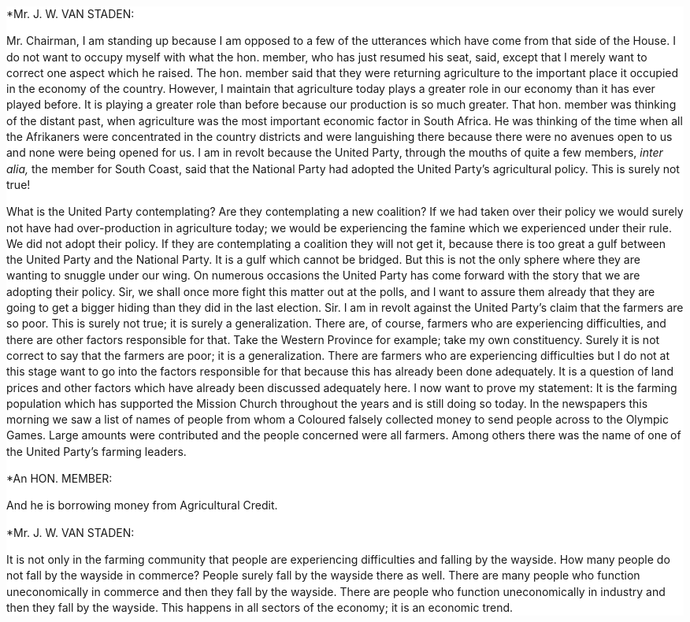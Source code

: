 </speech>

<speech by="#van_staden">

<from>*Mr. <person refersTo="hansard_za">J. W. VAN STADEN</person>:</from>

<p>Mr. Chairman, I am standing up because I am opposed to a few of the utterances which have come from that side of the House. I do not want to occupy myself with what the hon. member, who has just resumed his seat, said, except that I merely want to correct one aspect which he raised. The hon. member said that they were returning agriculture to the important place it occupied in the economy of the country. However, I maintain that agriculture today plays a greater role in our economy than it has ever played before. It is playing a greater role than before because our production is so much greater. That hon. member was thinking of the distant past, when agriculture was the most important economic factor in South Africa. He was thinking of the time when all the Afrikaners were concentrated in the country districts and were languishing there because there were no avenues open to us and none were being opened for us. I am in revolt because the United Party, through the mouths of quite a few members, <i>inter alia,</i> the member for South Coast, said that the National Party had adopted the United Party&#x2019;s agricultural policy. This is surely not true!</p>

<p>What is the United Party contemplating&#x003F; Are they contemplating a new coalition&#x003F; If we had taken over their policy we would surely not have had over-production in agriculture today; we would be experiencing the famine which we experienced under their rule. We did not adopt their policy. If they are contemplating a coalition they will not get it, because there is too great a gulf between the United Party and the National Party. It is a gulf which cannot be bridged. But this is not the only sphere where they are wanting to snuggle under our wing. On numerous occasions the United Party has come forward with the story that we are adopting their policy. Sir, we shall once more fight this matter out at the polls, and I want to assure them already that they are going to get a bigger hiding than they did in the last election. Sir. I am in revolt against the United Party&#x2019;s claim that the farmers are so poor. This is surely not true; it is surely a generalization. There are, of course, farmers who are experiencing difficulties, and there are other factors responsible for that. Take the Western Province for example; take my own constituency. Surely it is not correct to say that the farmers are poor; it is a generalization. There are farmers who are experiencing difficulties but I do not at this stage want to go into the factors responsible for that because this has already been done adequately. It is a question of land prices and other factors which have already been discussed adequately here. I now want to prove my statement: It is the farming population which has supported the Mission Church throughout the years and is still doing so today. In the newspapers this morning we saw a list of names of people from whom a Coloured falsely collected money to send people across to the Olympic Games. Large amounts were contributed and the people concerned were all farmers. Among others there was the name of one of the United Party&#x2019;s farming leaders.</p>

</speech>

<speech by="#hon_member">

<from>*An <person refersTo="hansard_za">HON. MEMBER</person>:</from>

<p>And he is borrowing money from Agricultural Credit.</p>

</speech>

<speech by="#van_staden">

<from>*Mr. <person refersTo="hansard_za">J. W. VAN STADEN</person>:</from>

<p>It is not only in the farming community that people are experiencing difficulties and falling by the wayside. How many people do not fall by the wayside in commerce&#x003F; People surely fall by the wayside there as well. There are many people who function uneconomically in commerce and then they fall by the wayside. There are people who function uneconomically in industry and then they fall by the wayside. This happens in all sectors of the economy; it is an economic trend.</p>
